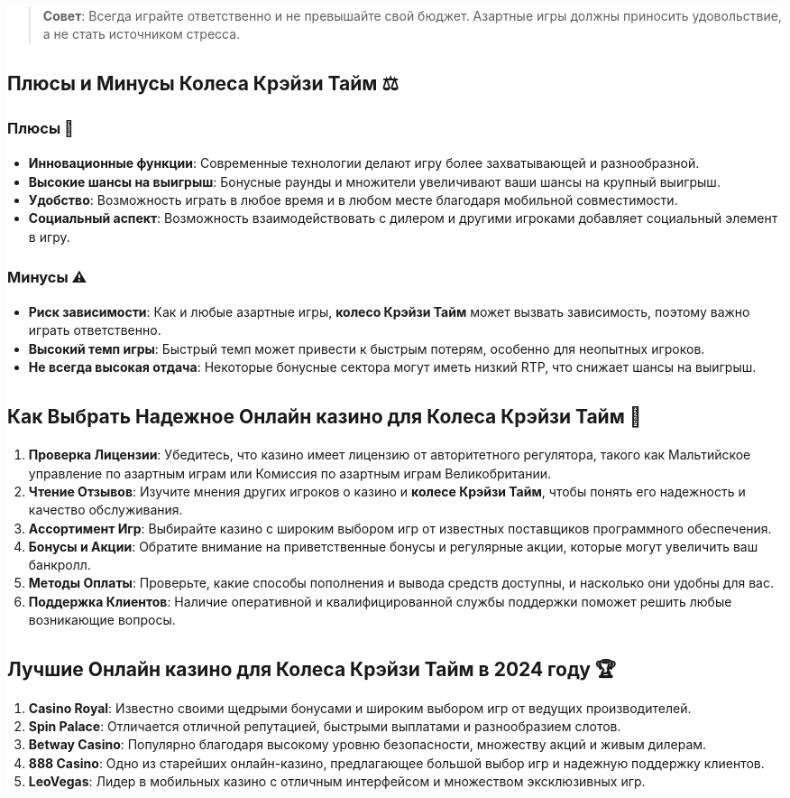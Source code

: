 > **Совет**: Всегда играйте ответственно и не превышайте свой бюджет. Азартные игры должны приносить удовольствие, а не стать источником стресса.

## Плюсы и Минусы **Колеса Крэйзи Тайм** ⚖️

### Плюсы 🌟

- **Инновационные функции**: Современные технологии делают игру более захватывающей и разнообразной.
- **Высокие шансы на выигрыш**: Бонусные раунды и множители увеличивают ваши шансы на крупный выигрыш.
- **Удобство**: Возможность играть в любое время и в любом месте благодаря мобильной совместимости.
- **Социальный аспект**: Возможность взаимодействовать с дилером и другими игроками добавляет социальный элемент в игру.

### Минусы ⚠️

- **Риск зависимости**: Как и любые азартные игры, **колесо Крэйзи Тайм** может вызвать зависимость, поэтому важно играть ответственно.
- **Высокий темп игры**: Быстрый темп может привести к быстрым потерям, особенно для неопытных игроков.
- **Не всегда высокая отдача**: Некоторые бонусные сектора могут иметь низкий RTP, что снижает шансы на выигрыш.

## Как Выбрать Надежное **Онлайн казино для Колеса Крэйзи Тайм** 🎯

1. **Проверка Лицензии**: Убедитесь, что казино имеет лицензию от авторитетного регулятора, такого как Мальтийское управление по азартным играм или Комиссия по азартным играм Великобритании.
2. **Чтение Отзывов**: Изучите мнения других игроков о казино и **колесе Крэйзи Тайм**, чтобы понять его надежность и качество обслуживания.
3. **Ассортимент Игр**: Выбирайте казино с широким выбором игр от известных поставщиков программного обеспечения.
4. **Бонусы и Акции**: Обратите внимание на приветственные бонусы и регулярные акции, которые могут увеличить ваш банкролл.
5. **Методы Оплаты**: Проверьте, какие способы пополнения и вывода средств доступны, и насколько они удобны для вас.
6. **Поддержка Клиентов**: Наличие оперативной и квалифицированной службы поддержки поможет решить любые возникающие вопросы.

## Лучшие **Онлайн казино для Колеса Крэйзи Тайм** в 2024 году 🏆

1. **Casino Royal**: Известно своими щедрыми бонусами и широким выбором игр от ведущих производителей.
2. **Spin Palace**: Отличается отличной репутацией, быстрыми выплатами и разнообразием слотов.
3. **Betway Casino**: Популярно благодаря высокому уровню безопасности, множеству акций и живым дилерам.
4. **888 Casino**: Одно из старейших онлайн-казино, предлагающее большой выбор игр и надежную поддержку клиентов.
5. **LeoVegas**: Лидер в мобильных казино с отличным интерфейсом и множеством эксклюзивных игр.
